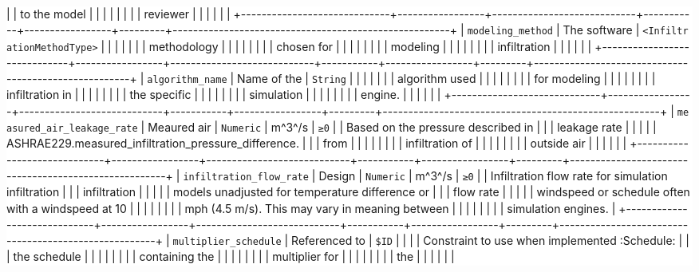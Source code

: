 |                             | to the model    |                            |           |                 |         |                                                      |
|                             | reviewer        |                            |           |                 |         |                                                      |
+-----------------------------+-----------------+----------------------------+-----------+-----------------+---------+------------------------------------------------------+
| `modeling_method`           | The software    | `<InfiltrationMethodType>` |           |                 |         |                                                      |
|                             | methodology     |                            |           |                 |         |                                                      |
|                             | chosen for      |                            |           |                 |         |                                                      |
|                             | modeling        |                            |           |                 |         |                                                      |
|                             | infiltration    |                            |           |                 |         |                                                      |
+-----------------------------+-----------------+----------------------------+-----------+-----------------+---------+------------------------------------------------------+
| `algorithm_name`            | Name of the     | `String`                   |           |                 |         |                                                      |
|                             | algorithm used  |                            |           |                 |         |                                                      |
|                             | for modeling    |                            |           |                 |         |                                                      |
|                             | infiltration in |                            |           |                 |         |                                                      |
|                             | the specific    |                            |           |                 |         |                                                      |
|                             | simulation      |                            |           |                 |         |                                                      |
|                             | engine.         |                            |           |                 |         |                                                      |
+-----------------------------+-----------------+----------------------------+-----------+-----------------+---------+------------------------------------------------------+
| `measured_air_leakage_rate` | Meaured air     | `Numeric`                  | m^3^/s    | `≥0`            |         | Based on the pressure described in                   |
|                             | leakage rate    |                            |           |                 |         | ASHRAE229.measured_infiltration_pressure_difference. |
|                             | from            |                            |           |                 |         |                                                      |
|                             | infiltration of |                            |           |                 |         |                                                      |
|                             | outside air     |                            |           |                 |         |                                                      |
+-----------------------------+-----------------+----------------------------+-----------+-----------------+---------+------------------------------------------------------+
| `infiltration_flow_rate`    | Design          | `Numeric`                  | m^3^/s    | `≥0`            |         | Infiltration flow rate for simulation infiltration   |
|                             | infiltration    |                            |           |                 |         | models unadjusted for temperature difference or      |
|                             | flow rate       |                            |           |                 |         | windspeed or schedule often with a windspeed at 10   |
|                             |                 |                            |           |                 |         | mph (4.5 m/s).  This may vary in meaning between     |
|                             |                 |                            |           |                 |         | simulation engines.                                  |
+-----------------------------+-----------------+----------------------------+-----------+-----------------+---------+------------------------------------------------------+
| `multiplier_schedule`       | Referenced to   | `$ID`                      |           |                 |         | Constraint to use when implemented :Schedule:        |
|                             | the schedule    |                            |           |                 |         |                                                      |
|                             | containing the  |                            |           |                 |         |                                                      |
|                             | multiplier for  |                            |           |                 |         |                                                      |
|                             | the             |                            |           |                 |         |                                                      |
